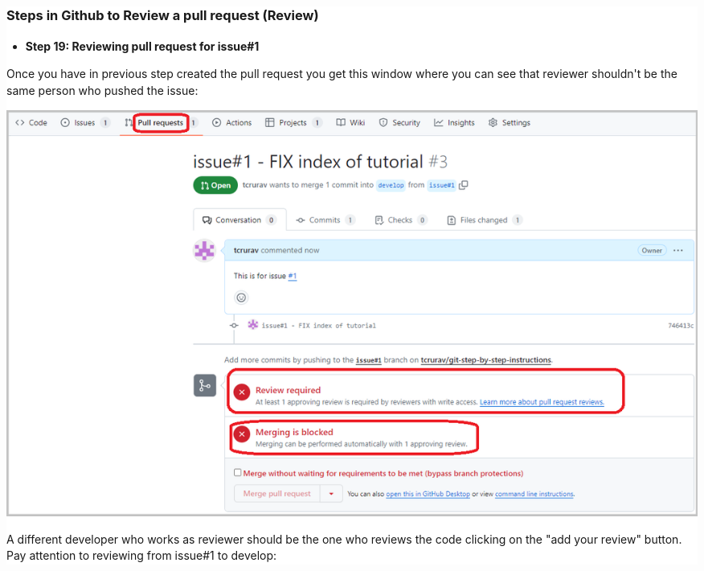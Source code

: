 
### Steps in Github to Review a pull request (Review)

* **Step 19: Reviewing pull request for issue#1**

Once you have in previous step created the pull request you get this window where you can see that reviewer shouldn't be the same person who pushed the issue:

<img src="screenshots/screenshot-34-short.png"/>

A different developer who works as reviewer should be the one who reviews the code clicking on the "add your review" button. Pay attention to reviewing from issue#1 to develop:
